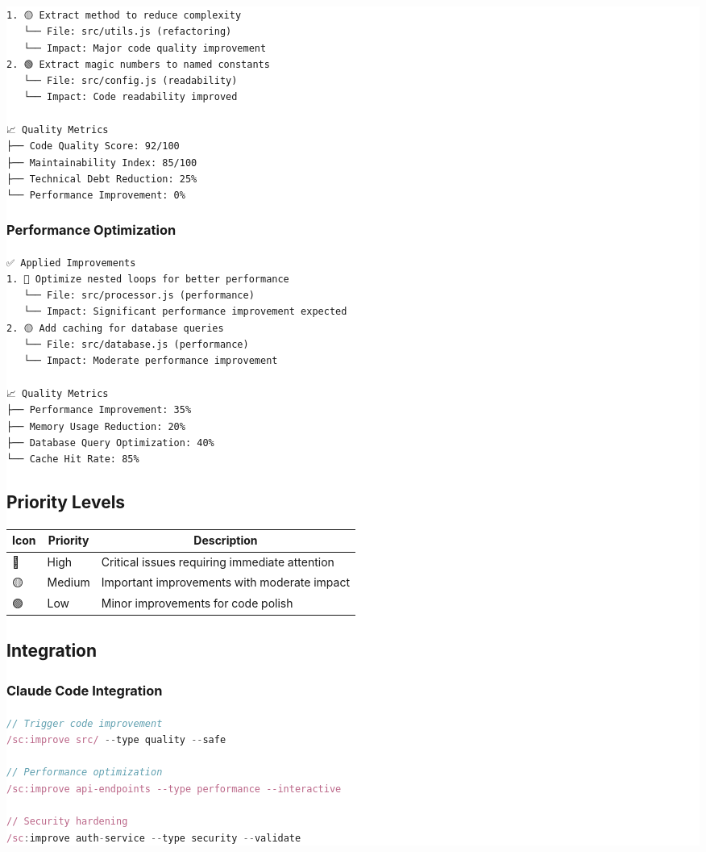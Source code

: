 ```
1. 🟡 Extract method to reduce complexity
   └── File: src/utils.js (refactoring)
   └── Impact: Major code quality improvement
2. 🟢 Extract magic numbers to named constants
   └── File: src/config.js (readability)
   └── Impact: Code readability improved

📈 Quality Metrics
├── Code Quality Score: 92/100
├── Maintainability Index: 85/100
├── Technical Debt Reduction: 25%
└── Performance Improvement: 0%
```

### Performance Optimization
```
✅ Applied Improvements
1. 🔴 Optimize nested loops for better performance
   └── File: src/processor.js (performance)
   └── Impact: Significant performance improvement expected
2. 🟡 Add caching for database queries
   └── File: src/database.js (performance)
   └── Impact: Moderate performance improvement

📈 Quality Metrics
├── Performance Improvement: 35%
├── Memory Usage Reduction: 20%
├── Database Query Optimization: 40%
└── Cache Hit Rate: 85%
```

## Priority Levels

| Icon | Priority | Description |
|------|----------|-------------|
| 🔴 | High | Critical issues requiring immediate attention |
| 🟡 | Medium | Important improvements with moderate impact |
| 🟢 | Low | Minor improvements for code polish |

## Integration

### Claude Code Integration
```javascript
// Trigger code improvement
/sc:improve src/ --type quality --safe

// Performance optimization
/sc:improve api-endpoints --type performance --interactive

// Security hardening
/sc:improve auth-service --type security --validate
```
